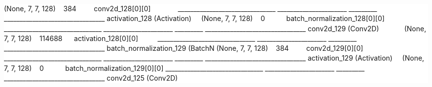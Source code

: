   <td>(None, 7, 7, 128)&nbsp; &nbsp;</td>
  <td>384 &nbsp; &nbsp; &nbsp;</td>
  <td>&nbsp; conv2d_128[0][0]&nbsp; &nbsp; &nbsp; &nbsp; &nbsp; &nbsp; &nbsp;</td>
 </tr>
 <tr height=24 style='height:18.0pt'>
  <td height=24 class=xl65 style='height:18.0pt'>_______________________________</td>
  <td>______________________</td>
  <td>_________</td>
  <td>________________________________</td>
 </tr>
 <tr height=24 style='height:18.0pt'>
  <td height=24 class=xl65 style='height:18.0pt'>activation_128 (Activation)
  &nbsp; &nbsp;</td>
  <td>(None, 7, 7, 128)&nbsp; &nbsp;</td>
  <td>0 &nbsp; &nbsp; &nbsp; &nbsp;</td>
  <td>&nbsp; batch_normalization_128[0][0]</td>
 </tr>
 <tr height=24 style='height:18.0pt'>
  <td height=24 class=xl65 style='height:18.0pt'>_______________________________</td>
  <td>______________________</td>
  <td>_________</td>
  <td>________________________________</td>
 </tr>
 <tr height=24 style='height:18.0pt'>
  <td height=24 class=xl65 style='height:18.0pt'>conv2d_129 (Conv2D) &nbsp;
  &nbsp; &nbsp; &nbsp; &nbsp; &nbsp;</td>
  <td>(None, 7, 7, 128)&nbsp; &nbsp;</td>
  <td>114688&nbsp; &nbsp;</td>
  <td>&nbsp; activation_128[0][0]&nbsp; &nbsp; &nbsp; &nbsp; &nbsp;</td>
 </tr>
 <tr height=24 style='height:18.0pt'>
  <td height=24 class=xl65 style='height:18.0pt'>_______________________________</td>
  <td>______________________</td>
  <td>_________</td>
  <td>________________________________</td>
 </tr>
 <tr height=24 style='height:18.0pt'>
  <td height=24 class=xl65 style='height:18.0pt'>batch_normalization_129
  (BatchN</td>
  <td>(None, 7, 7, 128)&nbsp; &nbsp;</td>
  <td>384 &nbsp; &nbsp; &nbsp;</td>
  <td>&nbsp; conv2d_129[0][0]&nbsp; &nbsp; &nbsp; &nbsp; &nbsp; &nbsp; &nbsp;</td>
 </tr>
 <tr height=24 style='height:18.0pt'>
  <td height=24 class=xl65 style='height:18.0pt'>_______________________________</td>
  <td>______________________</td>
  <td>_________</td>
  <td>________________________________</td>
 </tr>
 <tr height=24 style='height:18.0pt'>
  <td height=24 class=xl65 style='height:18.0pt'>activation_129 (Activation)
  &nbsp; &nbsp;</td>
  <td>(None, 7, 7, 128)&nbsp; &nbsp;</td>
  <td>0 &nbsp; &nbsp; &nbsp; &nbsp;</td>
  <td>&nbsp; batch_normalization_129[0][0]</td>
 </tr>
 <tr height=24 style='height:18.0pt'>
  <td height=24 class=xl65 style='height:18.0pt'>_______________________________</td>
  <td>______________________</td>
  <td>_________</td>
  <td>________________________________</td>
 </tr>
 <tr height=24 style='height:18.0pt'>
  <td height=24 class=xl65 style='height:18.0pt'>conv2d_125 (Conv2D) &nbsp;